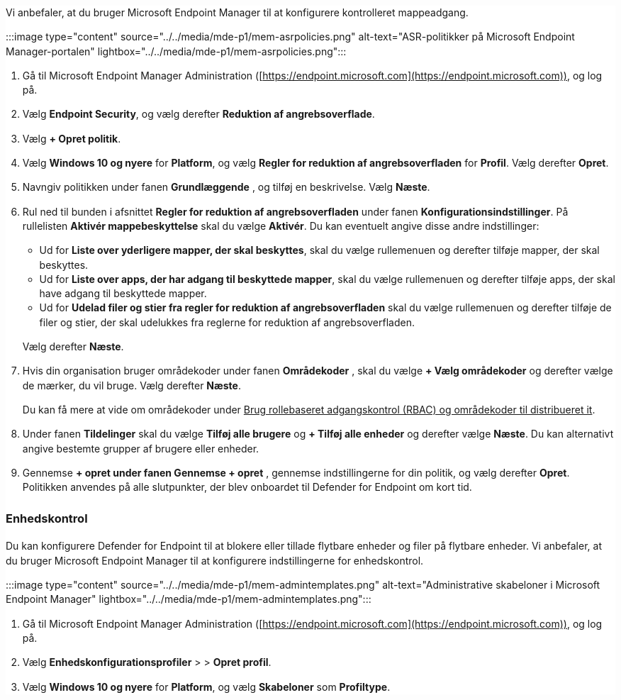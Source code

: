 Vi anbefaler, at du bruger Microsoft Endpoint Manager til at konfigurere kontrolleret mappeadgang.

:::image type="content" source="../../media/mde-p1/mem-asrpolicies.png" alt-text="ASR-politikker på Microsoft Endpoint Manager-portalen" lightbox="../../media/mde-p1/mem-asrpolicies.png":::

1. Gå til Microsoft Endpoint Manager Administration ([https://endpoint.microsoft.com](https://endpoint.microsoft.com)), og log på. 

2. Vælg **Endpoint Security**, og vælg derefter **Reduktion af angrebsoverflade**.

3. Vælg **+ Opret politik**. 

4. Vælg **Windows 10 og nyere** for **Platform**, og vælg **Regler for reduktion af angrebsoverfladen** for **Profil**. Vælg derefter **Opret**. 

5. Navngiv politikken under fanen **Grundlæggende** , og tilføj en beskrivelse. Vælg **Næste**. 

6. Rul ned til bunden i afsnittet **Regler for reduktion af angrebsoverfladen** under fanen **Konfigurationsindstillinger**. På rullelisten **Aktivér mappebeskyttelse** skal du vælge **Aktivér**. Du kan eventuelt angive disse andre indstillinger:

   - Ud for **Liste over yderligere mapper, der skal beskyttes**, skal du vælge rullemenuen og derefter tilføje mapper, der skal beskyttes.
   - Ud for **Liste over apps, der har adgang til beskyttede mapper**, skal du vælge rullemenuen og derefter tilføje apps, der skal have adgang til beskyttede mapper.
   - Ud for **Udelad filer og stier fra regler for reduktion af angrebsoverfladen** skal du vælge rullemenuen og derefter tilføje de filer og stier, der skal udelukkes fra reglerne for reduktion af angrebsoverfladen.

   Vælg derefter **Næste**.

7. Hvis din organisation bruger områdekoder under fanen **Områdekoder** , skal du vælge **+ Vælg områdekoder** og derefter vælge de mærker, du vil bruge. Vælg derefter **Næste**. 
   
   Du kan få mere at vide om områdekoder under [Brug rollebaseret adgangskontrol (RBAC) og områdekoder til distribueret it](/mem/intune/fundamentals/scope-tags).

8. Under fanen **Tildelinger** skal du vælge **Tilføj alle brugere** og **+ Tilføj alle enheder** og derefter vælge **Næste**. Du kan alternativt angive bestemte grupper af brugere eller enheder.

9. Gennemse **+ opret under fanen Gennemse + opret** , gennemse indstillingerne for din politik, og vælg derefter **Opret**. Politikken anvendes på alle slutpunkter, der blev onboardet til Defender for Endpoint om kort tid.

### <a name="device-control"></a>Enhedskontrol

Du kan konfigurere Defender for Endpoint til at blokere eller tillade flytbare enheder og filer på flytbare enheder. Vi anbefaler, at du bruger Microsoft Endpoint Manager til at konfigurere indstillingerne for enhedskontrol.

:::image type="content" source="../../media/mde-p1/mem-admintemplates.png" alt-text="Administrative skabeloner i Microsoft Endpoint Manager" lightbox="../../media/mde-p1/mem-admintemplates.png":::

1. Gå til Microsoft Endpoint Manager Administration ([https://endpoint.microsoft.com](https://endpoint.microsoft.com)), og log på. 

2. Vælg **Enhedskonfigurationsprofiler** >  >  **Opret profil**.

3. Vælg **Windows 10 og nyere** for **Platform**, og vælg **Skabeloner** som **Profiltype**. 
